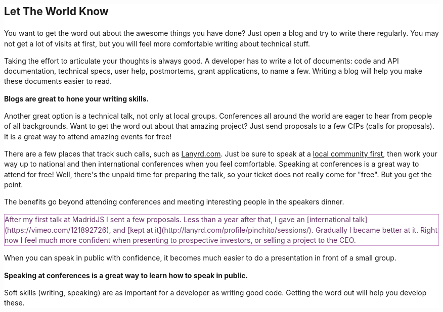 ## Let The World Know

You want to get the word out about the awesome things you have done?
Just open a blog and try to write there regularly.
You may not get a lot of visits at first,
but you will feel more comfortable writing about technical stuff.

Taking the effort to articulate your thoughts is always good.
A developer has to write a lot of documents:
code and API documentation, technical specs,
user help, postmortems, grant applications,
to name a few.
Writing a blog will help you make these documents easier to read.

**Blogs are great to hone your writing skills.**

Another great option is a technical talk,
not only at local groups.
Conferences all around the world are eager to hear from people of all backgrounds.
Want to get the word out about that amazing project?
Just send proposals to a few CfPs (calls for proposals).
It is a great way to attend amazing events for free!

There are a few places that track such calls,
such as [Lanyrd.com](http://lanyrd.com/calls/).
Just be sure to speak at a [local community first](#get-involved-in-the-community),
then work your way up to national and then international conferences
when you feel comfortable.
Speaking at conferences is a great way to attend for free!
Well, there's the unpaid time for preparing the talk,
so your ticket does not really come for "free".
But you get the point.

The benefits go beyond attending conferences and meeting interesting people in the speakers dinner.

<p style="color:#636; border:thin solid #c9c">
After my first talk at MadridJS I sent a few proposals.
Less than a year after that,
I gave an
[international talk](https://vimeo.com/121892726),
and [kept at it](http://lanyrd.com/profile/pinchito/sessions/).
Gradually I became better at it.
Right now I feel much more confident when presenting to prospective investors,
or selling a project to the CEO.
</p>

When you can speak in public with confidence,
it becomes much easier to do a presentation in front of a small group.

**Speaking at conferences is a great way to learn how to speak in public.**

Soft skills (writing, speaking)
are as important for a developer as writing good code.
Getting the word out will help you develop these.
